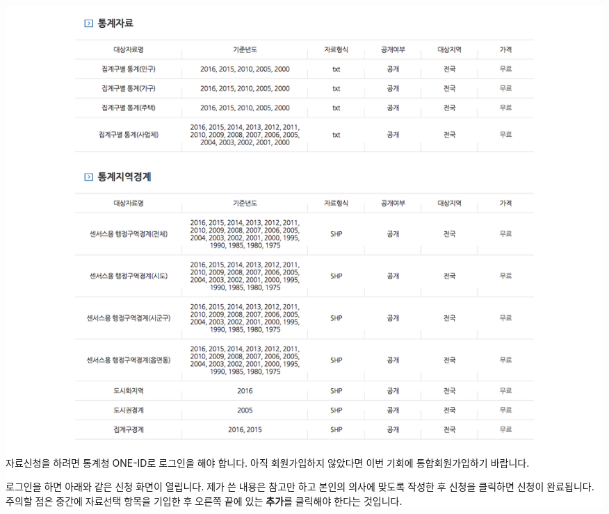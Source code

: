 ![](https://raw.githubusercontent.com/MrKevinNa/MrKevinNa.github.io/master/images/2018-05-25-R-시각화-4/제공자료조회.png)

자료신청을 하려면 통계청 ONE-ID로 로그인을 해야 합니다. 아직 회원가입하지 않았다면 이번 기회에 통합회원가입하기 바랍니다.

로그인을 하면 아래와 같은 신청 화면이 열립니다. 제가 쓴 내용은 참고만 하고 본인의 의사에 맞도록 작성한 후 신청을 클릭하면 신청이 완료됩니다. 주의할 점은 중간에 자료선택 항목을 기입한 후 오른쪽 끝에 있는 **추가**를 클릭해야 한다는 것입니다.

